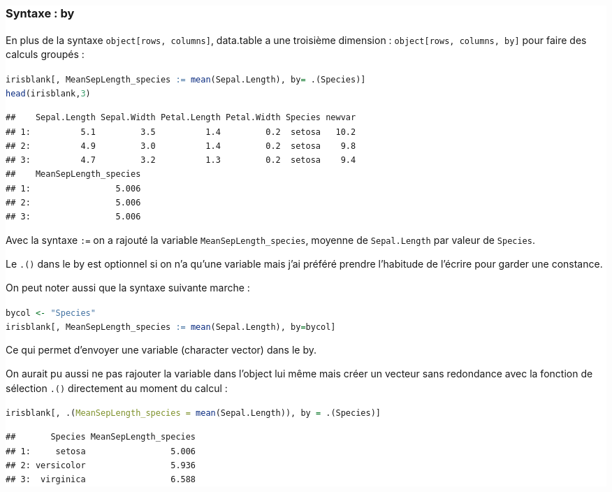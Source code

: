 ### Syntaxe : by

En plus de la syntaxe `object[rows, columns]`, data.table a une
troisième dimension : `object[rows, columns, by]` pour faire des
calculs groupés :

``` r
irisblank[, MeanSepLength_species := mean(Sepal.Length), by= .(Species)]
head(irisblank,3)
```

    ##    Sepal.Length Sepal.Width Petal.Length Petal.Width Species newvar
    ## 1:          5.1         3.5          1.4         0.2  setosa   10.2
    ## 2:          4.9         3.0          1.4         0.2  setosa    9.8
    ## 3:          4.7         3.2          1.3         0.2  setosa    9.4
    ##    MeanSepLength_species
    ## 1:                 5.006
    ## 2:                 5.006
    ## 3:                 5.006

Avec la syntaxe `:=` on a rajouté la variable `MeanSepLength_species`,
moyenne de `Sepal.Length` par valeur de `Species`.

Le `.()` dans le by est optionnel si on n’a qu’une variable mais j’ai
préféré prendre l’habitude de l’écrire pour garder une constance.

On peut noter aussi que la syntaxe suivante marche :

``` r
bycol <- "Species"
irisblank[, MeanSepLength_species := mean(Sepal.Length), by=bycol]
```

Ce qui permet d’envoyer une variable (character vector) dans le by.

On aurait pu aussi ne pas rajouter la variable dans l’object lui même
mais créer un vecteur sans redondance avec la fonction de sélection
`.()` directement au moment du calcul :

``` r
irisblank[, .(MeanSepLength_species = mean(Sepal.Length)), by = .(Species)]
```

    ##       Species MeanSepLength_species
    ## 1:     setosa                 5.006
    ## 2: versicolor                 5.936
    ## 3:  virginica                 6.588
